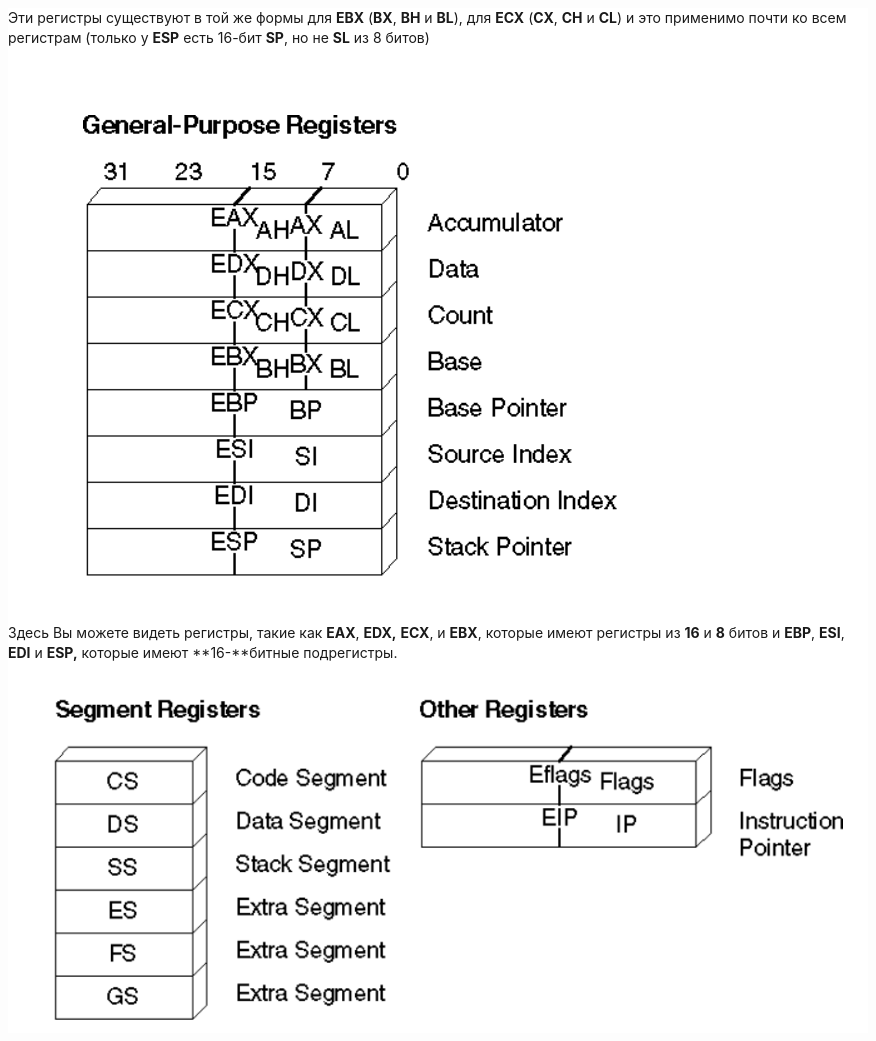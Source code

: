 Эти регистры существуют в той же формы для **EBX** \(**BX**, **BH** и **BL**\), для **ECX** \(**CX**, **CH** и **CL**\) и это применимо почти ко всем регистрам \(только у **ESP** есть 16-бит **SP**, но не **SL** из 8 битов\)

![](.gitbook/assets/03/04.png)

Здесь Вы можете видеть регистры, такие как **EAX**, **EDX,** **ECX**, и **EBX**, которые имеют регистры из **16** и **8** битов и **EBP**, **ESI**, **EDI** и **ESP,** которые имеют **16-**битные подрегистры.

![](.gitbook/assets/03/05.png)
